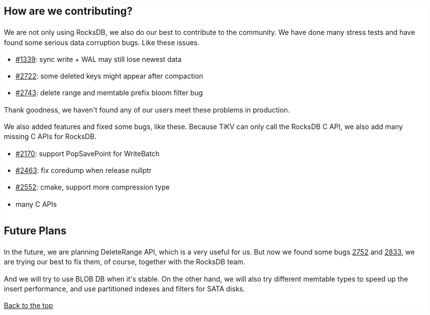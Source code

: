 ## How are we contributing?

We are not only using RocksDB, we also do our best to contribute to the community. We have done many stress tests and have found some serious data corruption bugs. Like these issues.

* [#1339](https://github.com/facebook/rocksdb/issues/1339): sync write + WAL may still lose newest data

* [#2722](https://github.com/facebook/rocksdb/issues/2722): some deleted keys might appear after compaction

* [#2743](https://github.com/facebook/rocksdb/issues/2743): delete range and memtable prefix bloom filter bug

Thank goodness, we haven't found any of our users meet these problems in production.

We also added features and fixed some bugs, like these. Because TiKV can only call the RocksDB C API, we also add many missing C APIs for RocksDB.

* [#2170](https://github.com/facebook/rocksdb/pull/2170): support PopSavePoint for WriteBatch

* [#2463](https://github.com/facebook/rocksdb/pull/2463): fix coredump when release nullptr

* [#2552](https://github.com/facebook/rocksdb/pull/252): cmake, support more compression type

* many C APIs

## Future Plans

In the future, we are planning DeleteRange API, which is a very useful for us. But now we found some bugs [2752](https://github.com/facebook/rocksdb/issues/2752) and [2833](https://github.com/facebook/rocksdb/issues/2833), we are trying our best to fix them, of course, together with the RocksDB team.

And we will try to use BLOB DB when it's stable. On the other hand, we will also try different memtable types to speed up the insert performance, and use partitioned indexes and filters for SATA disks.

[Back to the top](#top)
